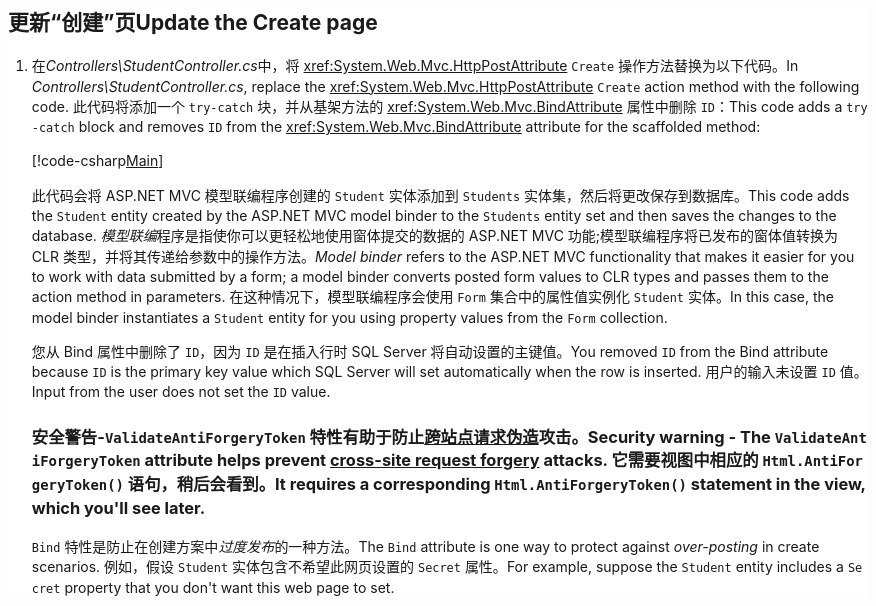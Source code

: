 ## <a name="update-the-create-page"></a><span data-ttu-id="f89a5-155">更新“创建”页</span><span class="sxs-lookup"><span data-stu-id="f89a5-155">Update the Create page</span></span>

1. <span data-ttu-id="f89a5-156">在*Controllers\StudentController.cs*中，将 <xref:System.Web.Mvc.HttpPostAttribute> `Create` 操作方法替换为以下代码。</span><span class="sxs-lookup"><span data-stu-id="f89a5-156">In *Controllers\StudentController.cs*, replace the <xref:System.Web.Mvc.HttpPostAttribute> `Create` action method with the following code.</span></span> <span data-ttu-id="f89a5-157">此代码将添加一个 `try-catch` 块，并从基架方法的 <xref:System.Web.Mvc.BindAttribute> 属性中删除 `ID`：</span><span class="sxs-lookup"><span data-stu-id="f89a5-157">This code adds a `try-catch` block and removes `ID` from the <xref:System.Web.Mvc.BindAttribute> attribute for the scaffolded method:</span></span>

    [!code-csharp[Main](implementing-basic-crud-functionality-with-the-entity-framework-in-asp-net-mvc-application/samples/sample7.cs?highlight=3,5-6,13-18)]

    <span data-ttu-id="f89a5-158">此代码会将 ASP.NET MVC 模型联编程序创建的 `Student` 实体添加到 `Students` 实体集，然后将更改保存到数据库。</span><span class="sxs-lookup"><span data-stu-id="f89a5-158">This code adds the `Student` entity created by the ASP.NET MVC model binder to the `Students` entity set and then saves the changes to the database.</span></span> <span data-ttu-id="f89a5-159">*模型联编*程序是指使你可以更轻松地使用窗体提交的数据的 ASP.NET MVC 功能;模型联编程序将已发布的窗体值转换为 CLR 类型，并将其传递给参数中的操作方法。</span><span class="sxs-lookup"><span data-stu-id="f89a5-159">*Model binder* refers to the ASP.NET MVC functionality that makes it easier for you to work with data submitted by a form; a model binder converts posted form values to CLR types and passes them to the action method in parameters.</span></span> <span data-ttu-id="f89a5-160">在这种情况下，模型联编程序会使用 `Form` 集合中的属性值实例化 `Student` 实体。</span><span class="sxs-lookup"><span data-stu-id="f89a5-160">In this case, the model binder instantiates a `Student` entity for you using property values from the `Form` collection.</span></span>

    <span data-ttu-id="f89a5-161">您从 Bind 属性中删除了 `ID`，因为 `ID` 是在插入行时 SQL Server 将自动设置的主键值。</span><span class="sxs-lookup"><span data-stu-id="f89a5-161">You removed `ID` from the Bind attribute because `ID` is the primary key value which SQL Server will set automatically when the row is inserted.</span></span> <span data-ttu-id="f89a5-162">用户的输入未设置 `ID` 值。</span><span class="sxs-lookup"><span data-stu-id="f89a5-162">Input from the user does not set the `ID` value.</span></span>

    <a id="overpost"></a>

    ### <a name="security-warning---the-validateantiforgerytoken-attribute-helps-prevent-cross-site-request-forgery-attacks-it-requires-a-corresponding-htmlantiforgerytoken-statement-in-the-view-which-youll-see-later"></a><span data-ttu-id="f89a5-163">安全警告-`ValidateAntiForgeryToken` 特性有助于防止[跨站点请求伪造](../../security/xsrfcsrf-prevention-in-aspnet-mvc-and-web-pages.md)攻击。</span><span class="sxs-lookup"><span data-stu-id="f89a5-163">Security warning - The `ValidateAntiForgeryToken` attribute helps prevent [cross-site request forgery](../../security/xsrfcsrf-prevention-in-aspnet-mvc-and-web-pages.md) attacks.</span></span> <span data-ttu-id="f89a5-164">它需要视图中相应的 `Html.AntiForgeryToken()` 语句，稍后会看到。</span><span class="sxs-lookup"><span data-stu-id="f89a5-164">It requires a corresponding `Html.AntiForgeryToken()` statement in the view, which you'll see later.</span></span>

    <span data-ttu-id="f89a5-165">`Bind` 特性是防止在创建方案中*过度发布*的一种方法。</span><span class="sxs-lookup"><span data-stu-id="f89a5-165">The `Bind` attribute is one way to protect against *over-posting* in create scenarios.</span></span> <span data-ttu-id="f89a5-166">例如，假设 `Student` 实体包含不希望此网页设置的 `Secret` 属性。</span><span class="sxs-lookup"><span data-stu-id="f89a5-166">For example, suppose the `Student` entity includes a `Secret` property that you don't want this web page to set.</span></span>
